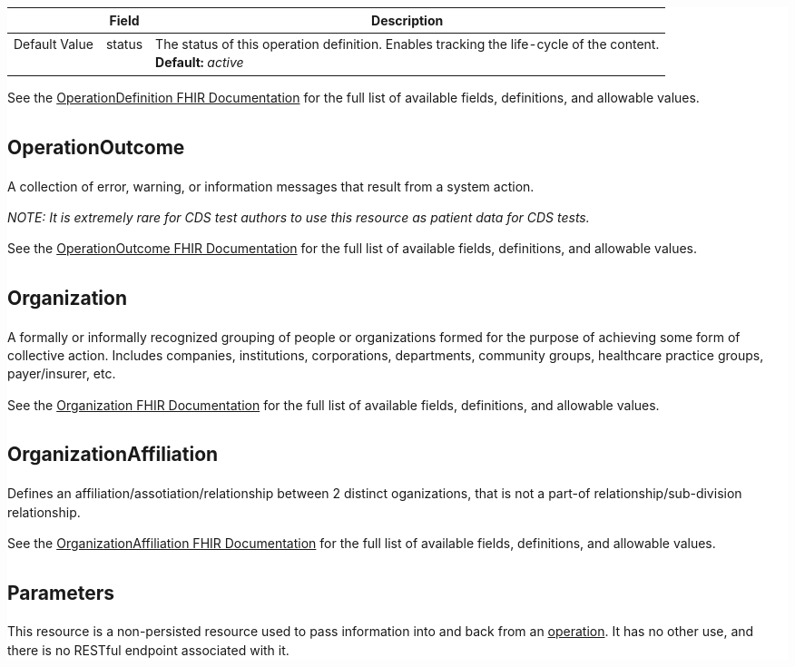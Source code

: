 
|     | Field | Description |
| --- | ----- | ----------- |
| Default Value | status | The status of this operation definition. Enables tracking the life-cycle of the content. <br /> **Default:** _active_ |


See the [OperationDefinition FHIR Documentation](http://hl7.org/fhir/R4/operationdefinition.html) for the full list of
available fields, definitions, and allowable values.

<a name="OperationOutcome"></a>
## OperationOutcome

A collection of error, warning, or information messages that result from a system action.


_NOTE: It is extremely rare for CDS test authors to use this resource as patient data for CDS tests._



See the [OperationOutcome FHIR Documentation](http://hl7.org/fhir/R4/operationoutcome.html) for the full list of
available fields, definitions, and allowable values.

<a name="Organization"></a>
## Organization

A formally or informally recognized grouping of people or organizations formed for the purpose of achieving some form of collective action.  Includes companies, institutions, corporations, departments, community groups, healthcare practice groups, payer/insurer, etc.



See the [Organization FHIR Documentation](http://hl7.org/fhir/R4/organization.html) for the full list of
available fields, definitions, and allowable values.

<a name="OrganizationAffiliation"></a>
## OrganizationAffiliation

Defines an affiliation/assotiation/relationship between 2 distinct oganizations, that is not a part-of relationship/sub-division relationship.



See the [OrganizationAffiliation FHIR Documentation](http://hl7.org/fhir/R4/organizationaffiliation.html) for the full list of
available fields, definitions, and allowable values.

<a name="Parameters"></a>
## Parameters

This resource is a non-persisted resource used to pass information into and back from an [operation](operations.html). It has no other use, and there is no RESTful endpoint associated with it.
